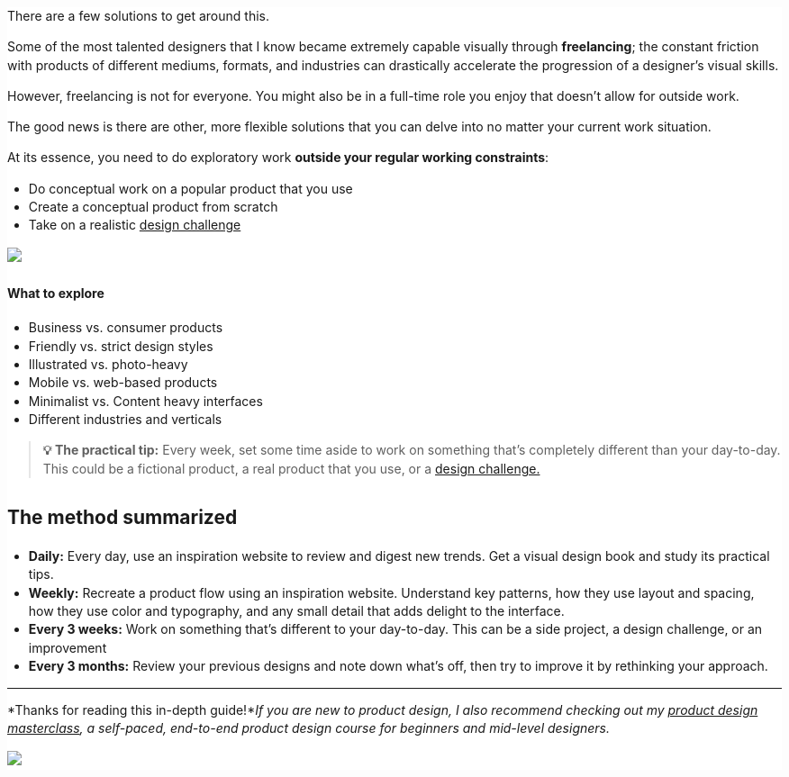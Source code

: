 There are a few solutions to get around this.

Some of the most talented designers that I know became extremely capable visually through **freelancing**; the constant friction with products of different mediums, formats, and industries can drastically accelerate the progression of a designer’s visual skills.

However, freelancing is not for everyone. You might also be in a full-time role you enjoy that doesn’t allow for outside work.

The good news is there are other, more flexible solutions that you can delve into no matter your current work situation.

At its essence, you need to do exploratory work **outside your regular working constraints**:

- Do conceptual work on a popular product that you use
- Create a conceptual product from scratch
- Take on a realistic [design challenge](https://blog.designary.com/s/challenge)

![](https://substackcdn.com/image/fetch/$s_!FAsI!,w_424,c_limit,f_webp,q_auto:good,fl_progressive:steep/https%3A%2F%2Fsubstack-post-media.s3.amazonaws.com%2Fpublic%2Fimages%2Facd31a1e-2ee0-4807-a0f3-9009e8449f23_1434x1350.png)

#### What to explore

- Business vs. consumer products
- Friendly vs. strict design styles
- Illustrated vs. photo-heavy
- Mobile vs. web-based products
- Minimalist vs. Content heavy interfaces
- Different industries and verticals

> **💡 The practical tip:** Every week, set some time aside to work on something that’s completely different than your day-to-day. This could be a fictional product, a real product that you use, or a [design challenge.](https://blog.designary.com/s/challenge)

## The method summarized

- **Daily:** Every day, use an inspiration website to review and digest new trends. Get a visual design book and study its practical tips.
- **Weekly:** Recreate a product flow using an inspiration website. Understand key patterns, how they use layout and spacing, how they use color and typography, and any small detail that adds delight to the interface.
- **Every 3 weeks:** Work on something that’s different to your day-to-day. This can be a side project, a design challenge, or an improvement
- **Every 3 months:** Review your previous designs and note down what’s off, then try to improve it by rethinking your approach.

---

*Thanks for reading this in-depth guide!**If you are new to product design, I also recommend checking out my [product design masterclass](https://www.designary.com/), a self-paced, end-to-end product design course for beginners and mid-level designers.*

![](https://substackcdn.com/image/fetch/$s_!DLib!,w_424,c_limit,f_webp,q_auto:good,fl_progressive:steep/https%3A%2F%2Fsubstack-post-media.s3.amazonaws.com%2Fpublic%2Fimages%2F8e0e981e-027e-4091-865f-a1b5a2658c4a_1080x1788.jpeg)